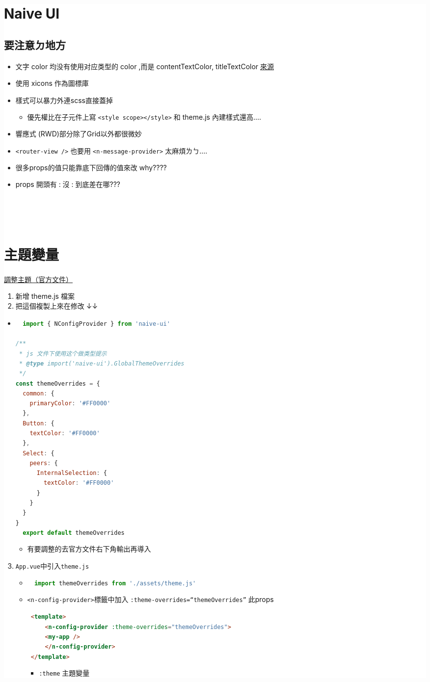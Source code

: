 # Naive UI 
## 要注意ㄉ地方 
+ 文字 color 均没有使用对应类型的 color ,而是 contentTextColor, titleTextColor <a href="https://github.com/TuSimple/naive-ui/issues/1495"> 來源</a>
+ 使用 xicons 作為圖標庫
+ 樣式可以暴力外連scss直接蓋掉
  + 優先權比在子元件上寫 `<style scope></style>` 和 theme.js 內建樣式還高....
+ 響應式 (RWD)部分除了Grid以外都很微妙
+ `<router-view />` 也要用 `<n-message-provider>` 太麻煩ㄌㄅ....

+ 很多props的值只能靠底下回傳的值來改 why????

+ props 開頭有 : 沒 : 到底差在哪???



<br><br><br>

# 主題變量
<a href="https://www.naiveui.com/zh-CN/dark/docs/customize-theme">調整主題（官方文件）</a>  

1. 新增 theme.js 檔案  
2. 把這個複製上來在修改 ↓↓
- ```js  
    import { NConfigProvider } from 'naive-ui'

  /**
   * js 文件下使用这个做类型提示
   * @type import('naive-ui').GlobalThemeOverrides
   */
  const themeOverrides = {
    common: {
      primaryColor: '#FF0000'
    },
    Button: {
      textColor: '#FF0000'
    },
    Select: {
      peers: {
        InternalSelection: {
          textColor: '#FF0000'
        }
      }
    }
  }
    export default themeOverrides

    ```  
    - 有要調整的去官方文件右下角輸出再導入

3. `App.vue`中引入`theme.js`  
    - ```js 
        import themeOverrides from './assets/theme.js'
        ```
    - `<n-config-provider>`標籤中加入
`:theme-overrides=“themeOverrides”` 此props
       ```html
        <template>
            <n-config-provider :theme-overrides="themeOverrides">
            <my-app />
            </n-config-provider>
        </template>
        ```
        - `:theme` 主題變量